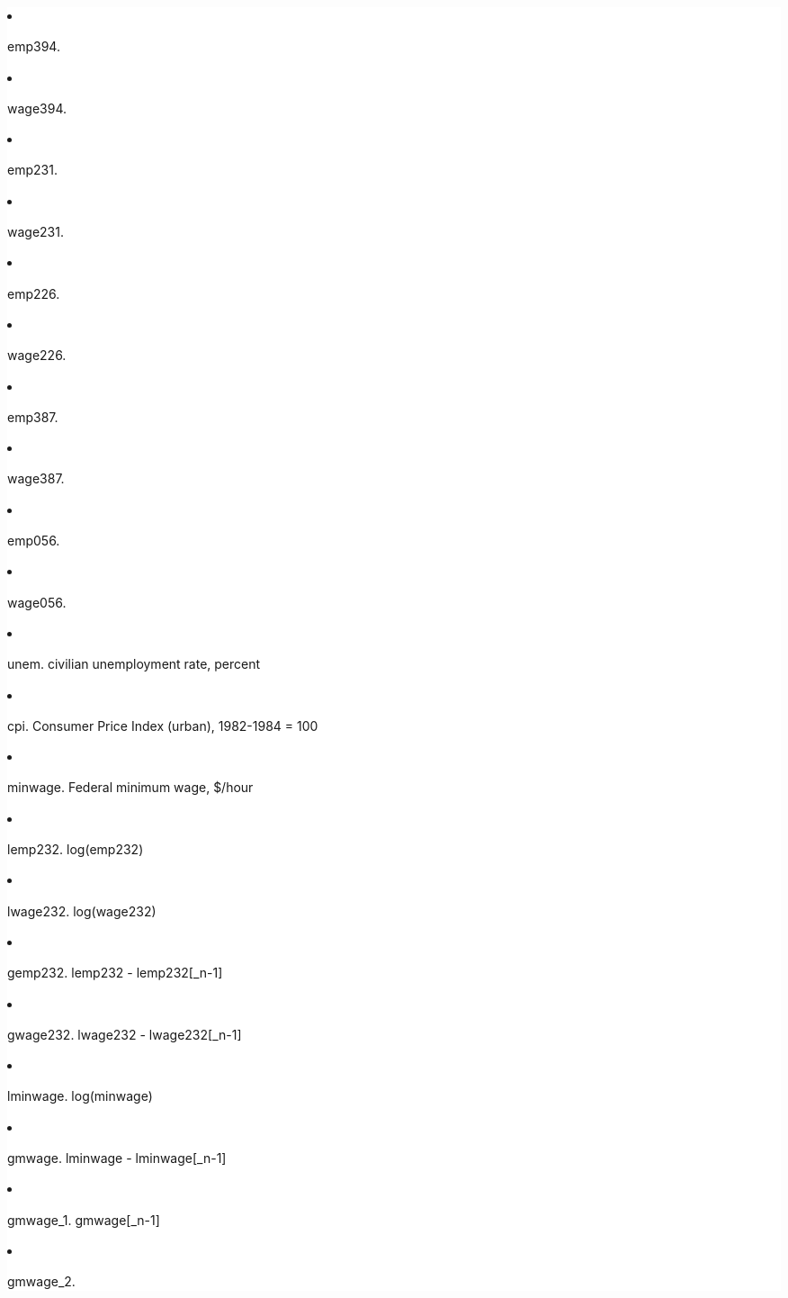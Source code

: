 </li>
<li>
<p>emp394.</p>
</li>
<li>
<p>wage394.</p>
</li>
<li>
<p>emp231.</p>
</li>
<li>
<p>wage231.</p>
</li>
<li>
<p>emp226.</p>
</li>
<li>
<p>wage226.</p>
</li>
<li>
<p>emp387.</p>
</li>
<li>
<p>wage387.</p>
</li>
<li>
<p>emp056.</p>
</li>
<li>
<p>wage056.</p>
</li>
<li>
<p>unem. civilian unemployment rate, percent</p>
</li>
<li>
<p>cpi. Consumer Price Index (urban), 1982-1984 = 100</p>
</li>
<li>
<p>minwage. Federal minimum wage, $/hour</p>
</li>
<li>
<p>lemp232. log(emp232)</p>
</li>
<li>
<p>lwage232. log(wage232)</p>
</li>
<li>
<p>gemp232. lemp232 - lemp232[_n-1]</p>
</li>
<li>
<p>gwage232. lwage232 - lwage232[_n-1]</p>
</li>
<li>
<p>lminwage. log(minwage)</p>
</li>
<li>
<p>gmwage. lminwage - lminwage[_n-1]</p>
</li>
<li>
<p>gmwage_1. gmwage[_n-1]</p>
</li>
<li>
<p>gmwage_2.</p>
</li>
